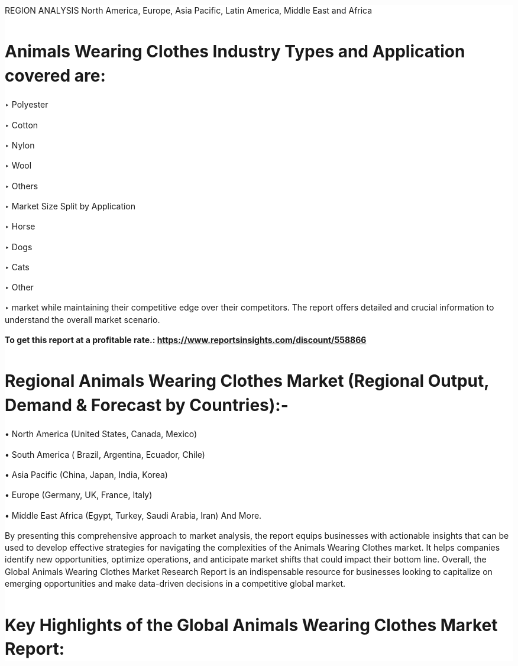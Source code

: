 <td>REGION ANALYSIS</td>
<td>North America, Europe, Asia Pacific, Latin America, Middle East and Africa</td>
</tr>
</table>

# <strong>Animals Wearing Clothes Industry Types and Application covered are:</strong>

‣ Polyester

   ‣ Cotton

   ‣ Nylon

   ‣ Wool

   ‣ Others

‣ Market Size Split by Application

   ‣ Horse

   ‣ Dogs

   ‣ Cats

   ‣ Other

   ‣  market while maintaining their competitive edge over their competitors. The report offers detailed and crucial information to understand the overall market scenario.

<strong>To get this report at a profitable rate.: <a href=https://www.reportsinsights.com/discount/558866>https://www.reportsinsights.com/discount/558866</a></strong></font>

# <strong>Regional Animals Wearing Clothes Market (Regional Output, Demand &amp; Forecast by Countries):-</strong>

• North America (United States, Canada, Mexico)

• South America ( Brazil, Argentina, Ecuador, Chile)

• Asia Pacific (China, Japan, India, Korea)

• Europe (Germany, UK, France, Italy)

• Middle East Africa (Egypt, Turkey, Saudi Arabia, Iran) And More.

By presenting this comprehensive approach to market analysis, the report equips businesses with actionable insights that can be used to develop effective strategies for navigating the complexities of the Animals Wearing Clothes market. It helps companies identify new opportunities, optimize operations, and anticipate market shifts that could impact their bottom line. Overall, the Global Animals Wearing Clothes Market Research Report is an indispensable resource for businesses looking to capitalize on emerging opportunities and make data-driven decisions in a competitive global market.

# <strong>Key Highlights of the Global Animals Wearing Clothes Market Report:</strong>
